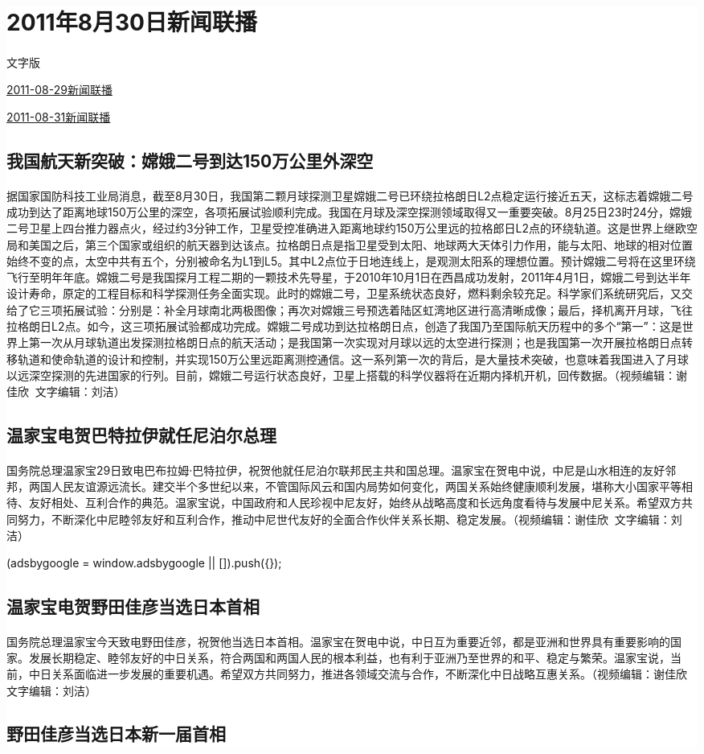 







# 2011年8月30日新闻联播
 文字版








[2011-08-29新闻联播](/xinwenlianbo/20110829)


[2011-08-31新闻联播](/xinwenlianbo/20110831)





## 我国航天新突破：嫦娥二号到达150万公里外深空


据国家国防科技工业局消息，截至8月30日，我国第二颗月球探测卫星嫦娥二号已环绕拉格朗日L2点稳定运行接近五天，这标志着嫦娥二号成功到达了距离地球150万公里的深空，各项拓展试验顺利完成。我国在月球及深空探测领域取得又一重要突破。8月25日23时24分，嫦娥二号卫星上四台推力器点火，经过约3分钟工作，卫星受控准确进入距离地球约150万公里远的拉格郎日L2点的环绕轨道。这是世界上继欧空局和美国之后，第三个国家或组织的航天器到达该点。拉格朗日点是指卫星受到太阳、地球两大天体引力作用，能与太阳、地球的相对位置始终不变的点，太空中共有五个，分别被命名为L1到L5。其中L2点位于日地连线上，是观测太阳系的理想位置。预计嫦娥二号将在这里环绕飞行至明年年底。嫦娥二号是我国探月工程二期的一颗技术先导星，于2010年10月1日在西昌成功发射，2011年4月1日，嫦娥二号到达半年设计寿命，原定的工程目标和科学探测任务全面实现。此时的嫦娥二号，卫星系统状态良好，燃料剩余较充足。科学家们系统研究后，又交给了它三项拓展试验：分别是：补全月球南北两极图像；再次对嫦娥三号预选着陆区虹湾地区进行高清晰成像；最后，择机离开月球，飞往拉格朗日L2点。如今，这三项拓展试验都成功完成。嫦娥二号成功到达拉格朗日点，创造了我国乃至国际航天历程中的多个“第一”：这是世界上第一次从月球轨道出发探测拉格朗日点的航天活动；是我国第一次实现对月球以远的太空进行探测；也是我国第一次开展拉格朗日点转移轨道和使命轨道的设计和控制，并实现150万公里远距离测控通信。这一系列第一次的背后，是大量技术突破，也意味着我国进入了月球以远深空探测的先进国家的行列。目前，嫦娥二号运行状态良好，卫星上搭载的科学仪器将在近期内择机开机，回传数据。（视频编辑：谢佳欣  文字编辑：刘洁）


## 温家宝电贺巴特拉伊就任尼泊尔总理


国务院总理温家宝29日致电巴布拉姆·巴特拉伊，祝贺他就任尼泊尔联邦民主共和国总理。温家宝在贺电中说，中尼是山水相连的友好邻邦，两国人民友谊源远流长。建交半个多世纪以来，不管国际风云和国内局势如何变化，两国关系始终健康顺利发展，堪称大小国家平等相待、友好相处、互利合作的典范。温家宝说，中国政府和人民珍视中尼友好，始终从战略高度和长远角度看待与发展中尼关系。希望双方共同努力，不断深化中尼睦邻友好和互利合作，推动中尼世代友好的全面合作伙伴关系长期、稳定发展。（视频编辑：谢佳欣  文字编辑：刘洁）





 (adsbygoogle = window.adsbygoogle || []).push({});

 
## 温家宝电贺野田佳彦当选日本首相


国务院总理温家宝今天致电野田佳彦，祝贺他当选日本首相。温家宝在贺电中说，中日互为重要近邻，都是亚洲和世界具有重要影响的国家。发展长期稳定、睦邻友好的中日关系，符合两国和两国人民的根本利益，也有利于亚洲乃至世界的和平、稳定与繁荣。温家宝说，当前，中日关系面临进一步发展的重要机遇。希望双方共同努力，推进各领域交流与合作，不断深化中日战略互惠关系。（视频编辑：谢佳欣  文字编辑：刘洁）


## 野田佳彦当选日本新一届首相

